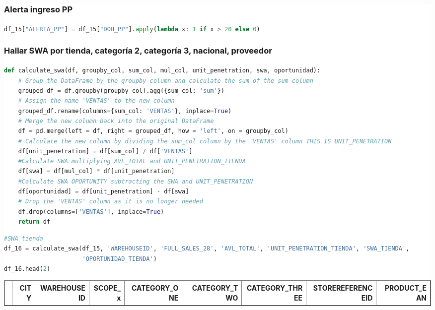 ### Alerta ingreso PP 


```python
df_15["ALERTA_PP"] = df_15["DOH_PP"].apply(lambda x: 1 if x > 20 else 0)
```

### Hallar SWA por tienda, categoría 2, categoría 3, nacional, proveedor 


```python
def calculate_swa(df, groupby_col, sum_col, mul_col, unit_penetration, swa, oportunidad):
    # Group the DataFrame by the groupby column and calculate the sum of the sum column
    grouped_df = df.groupby(groupby_col).agg({sum_col: 'sum'})
    # Assign the name 'VENTAS' to the new column
    grouped_df.rename(columns={sum_col: 'VENTAS'}, inplace=True)
    # Merge the new column back into the original DataFrame
    df = pd.merge(left = df, right = grouped_df, how = 'left', on = groupby_col)
    # Calculate the new column by dividing the sum_col column by the 'VENTAS' column THIS IS UNIT_PENETRATION
    df[unit_penetration] = df[sum_col] / df['VENTAS']
    #Calculate SWA multiplying AVL_TOTAL and UNIT_PENETRATION_TIENDA
    df[swa] = df[mul_col] * df[unit_penetration]
    #Calculate SWA OPORTUNITY subtracting the SWA and UNIT_PENETRATION
    df[oportunidad] = df[unit_penetration] - df[swa]
    # Drop the 'VENTAS' column as it is no longer needed
    df.drop(columns=['VENTAS'], inplace=True)
    return df
```


```python
#SWA tienda
df_16 = calculate_swa(df_15, 'WAREHOUSEID', 'FULL_SALES_28', 'AVL_TOTAL', 'UNIT_PENETRATION_TIENDA', 'SWA_TIENDA', 
                      'OPORTUNIDAD_TIENDA')
df_16.head(2)
```




<div>
<style scoped>
    .dataframe tbody tr th:only-of-type {
        vertical-align: middle;
    }

    .dataframe tbody tr th {
        vertical-align: top;
    }

    .dataframe thead th {
        text-align: right;
    }
</style>
<table border="1" class="dataframe">
  <thead>
    <tr style="text-align: right;">
      <th></th>
      <th>CITY</th>
      <th>WAREHOUSEID</th>
      <th>SCOPE_x</th>
      <th>CATEGORY_ONE</th>
      <th>CATEGORY_TWO</th>
      <th>CATEGORY_THREE</th>
      <th>STOREREFERENCEID</th>
      <th>PRODUCT_EAN</th>